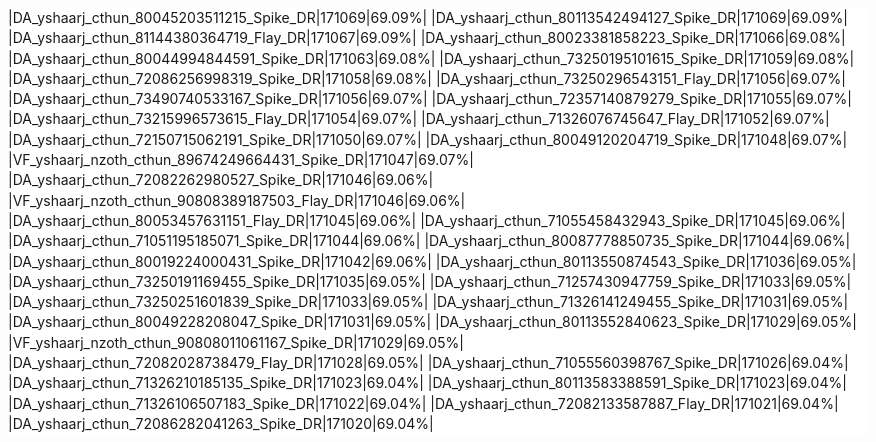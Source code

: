 |DA_yshaarj_cthun_80045203511215_Spike_DR|171069|69.09%|
|DA_yshaarj_cthun_80113542494127_Spike_DR|171069|69.09%|
|DA_yshaarj_cthun_81144380364719_Flay_DR|171067|69.09%|
|DA_yshaarj_cthun_80023381858223_Spike_DR|171066|69.08%|
|DA_yshaarj_cthun_80044994844591_Spike_DR|171063|69.08%|
|DA_yshaarj_cthun_73250195101615_Spike_DR|171059|69.08%|
|DA_yshaarj_cthun_72086256998319_Spike_DR|171058|69.08%|
|DA_yshaarj_cthun_73250296543151_Flay_DR|171056|69.07%|
|DA_yshaarj_cthun_73490740533167_Spike_DR|171056|69.07%|
|DA_yshaarj_cthun_72357140879279_Spike_DR|171055|69.07%|
|DA_yshaarj_cthun_73215996573615_Flay_DR|171054|69.07%|
|DA_yshaarj_cthun_71326076745647_Flay_DR|171052|69.07%|
|DA_yshaarj_cthun_72150715062191_Spike_DR|171050|69.07%|
|DA_yshaarj_cthun_80049120204719_Spike_DR|171048|69.07%|
|VF_yshaarj_nzoth_cthun_89674249664431_Spike_DR|171047|69.07%|
|DA_yshaarj_cthun_72082262980527_Spike_DR|171046|69.06%|
|VF_yshaarj_nzoth_cthun_90808389187503_Flay_DR|171046|69.06%|
|DA_yshaarj_cthun_80053457631151_Flay_DR|171045|69.06%|
|DA_yshaarj_cthun_71055458432943_Spike_DR|171045|69.06%|
|DA_yshaarj_cthun_71051195185071_Spike_DR|171044|69.06%|
|DA_yshaarj_cthun_80087778850735_Spike_DR|171044|69.06%|
|DA_yshaarj_cthun_80019224000431_Spike_DR|171042|69.06%|
|DA_yshaarj_cthun_80113550874543_Spike_DR|171036|69.05%|
|DA_yshaarj_cthun_73250191169455_Spike_DR|171035|69.05%|
|DA_yshaarj_cthun_71257430947759_Spike_DR|171033|69.05%|
|DA_yshaarj_cthun_73250251601839_Spike_DR|171033|69.05%|
|DA_yshaarj_cthun_71326141249455_Spike_DR|171031|69.05%|
|DA_yshaarj_cthun_80049228208047_Spike_DR|171031|69.05%|
|DA_yshaarj_cthun_80113552840623_Spike_DR|171029|69.05%|
|VF_yshaarj_nzoth_cthun_90808011061167_Spike_DR|171029|69.05%|
|DA_yshaarj_cthun_72082028738479_Flay_DR|171028|69.05%|
|DA_yshaarj_cthun_71055560398767_Spike_DR|171026|69.04%|
|DA_yshaarj_cthun_71326210185135_Spike_DR|171023|69.04%|
|DA_yshaarj_cthun_80113583388591_Spike_DR|171023|69.04%|
|DA_yshaarj_cthun_71326106507183_Spike_DR|171022|69.04%|
|DA_yshaarj_cthun_72082133587887_Flay_DR|171021|69.04%|
|DA_yshaarj_cthun_72086282041263_Spike_DR|171020|69.04%|